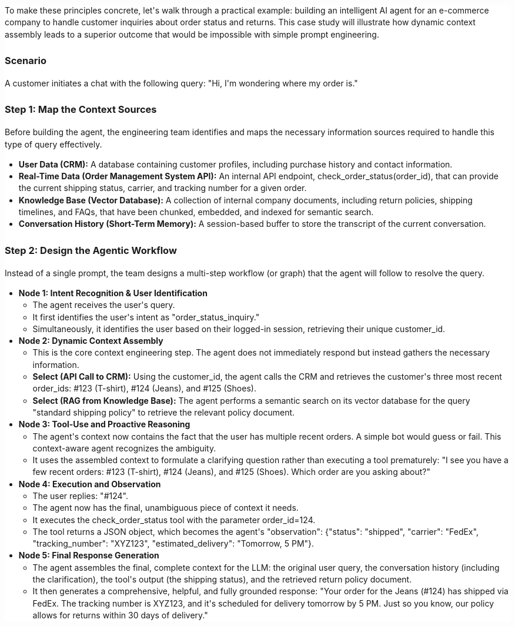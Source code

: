 To make these principles concrete, let's walk through a practical example: building an intelligent AI agent for an e-commerce company to handle customer inquiries about order status and returns. This case study will illustrate how dynamic context assembly leads to a superior outcome that would be impossible with simple prompt engineering.

### **Scenario**

A customer initiates a chat with the following query: "Hi, I'm wondering where my order is."

### **Step 1: Map the Context Sources**

Before building the agent, the engineering team identifies and maps the necessary information sources required to handle this type of query effectively.

-   **User Data (CRM):** A database containing customer profiles, including purchase history and contact information.
-   **Real-Time Data (Order Management System API):** An internal API endpoint, check_order_status(order_id), that can provide the current shipping status, carrier, and tracking number for a given order.
-   **Knowledge Base (Vector Database):** A collection of internal company documents, including return policies, shipping timelines, and FAQs, that have been chunked, embedded, and indexed for semantic search.
-   **Conversation History (Short-Term Memory):** A session-based buffer to store the transcript of the current conversation.

### **Step 2: Design the Agentic Workflow**

Instead of a single prompt, the team designs a multi-step workflow (or graph) that the agent will follow to resolve the query.

-   **Node 1: Intent Recognition & User Identification**
    -   The agent receives the user's query.
    -   It first identifies the user's intent as "order_status_inquiry."
    -   Simultaneously, it identifies the user based on their logged-in session, retrieving their unique customer_id.
-   **Node 2: Dynamic Context Assembly**
    -   This is the core context engineering step. The agent does not immediately respond but instead gathers the necessary information.
    -   **Select (API Call to CRM):** Using the customer_id, the agent calls the CRM and retrieves the customer's three most recent order_ids: \#123 (T-shirt), \#124 (Jeans), and \#125 (Shoes).
    -   **Select (RAG from Knowledge Base):** The agent performs a semantic search on its vector database for the query "standard shipping policy" to retrieve the relevant policy document.
-   **Node 3: Tool-Use and Proactive Reasoning**
    -   The agent's context now contains the fact that the user has multiple recent orders. A simple bot would guess or fail. This context-aware agent recognizes the ambiguity.
    -   It uses the assembled context to formulate a clarifying question rather than executing a tool prematurely: "I see you have a few recent orders: \#123 (T-shirt), \#124 (Jeans), and \#125 (Shoes). Which order are you asking about?"
-   **Node 4: Execution and Observation**
    -   The user replies: "\#124".
    -   The agent now has the final, unambiguous piece of context it needs.
    -   It executes the check_order_status tool with the parameter order_id=124.
    -   The tool returns a JSON object, which becomes the agent's "observation": {"status": "shipped", "carrier": "FedEx", "tracking_number": "XYZ123", "estimated_delivery": "Tomorrow, 5 PM"}.
-   **Node 5: Final Response Generation**
    -   The agent assembles the final, complete context for the LLM: the original user query, the conversation history (including the clarification), the tool's output (the shipping status), and the retrieved return policy document.
    -   It then generates a comprehensive, helpful, and fully grounded response: "Your order for the Jeans (\#124) has shipped via FedEx. The tracking number is XYZ123, and it's scheduled for delivery tomorrow by 5 PM. Just so you know, our policy allows for returns within 30 days of delivery."
